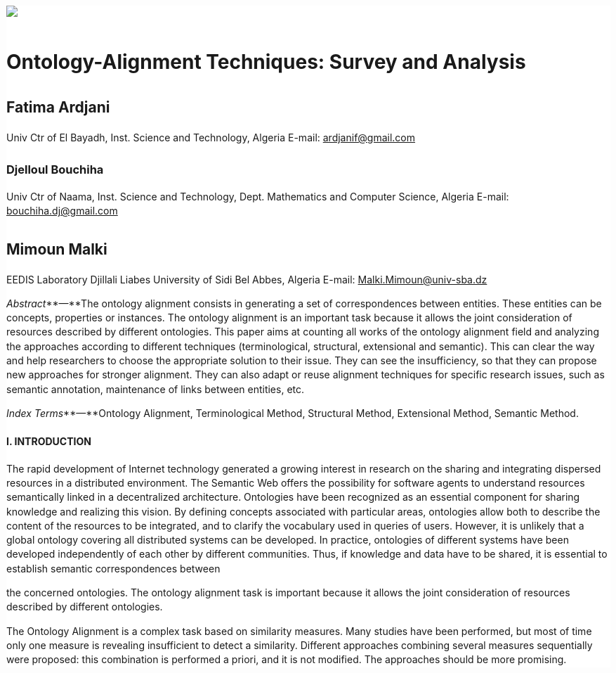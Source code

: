 ![](_page_0_Picture_1.jpeg)

# Ontology-Alignment Techniques: Survey and Analysis

## **Fatima Ardjani**

Univ Ctr of El Bayadh, Inst. Science and Technology, Algeria E-mail: ardjanif@gmail.com

### **Djelloul Bouchiha**

Univ Ctr of Naama, Inst. Science and Technology, Dept. Mathematics and Computer Science, Algeria E-mail: bouchiha.dj@gmail.com

## **Mimoun Malki**

EEDIS Laboratory Djillali Liabes University of Sidi Bel Abbes, Algeria E-mail: Malki.Mimoun@univ-sba.dz

*Abstract***—**The ontology alignment consists in generating a set of correspondences between entities. These entities can be concepts, properties or instances. The ontology alignment is an important task because it allows the joint consideration of resources described by different ontologies. This paper aims at counting all works of the ontology alignment field and analyzing the approaches according to different techniques (terminological, structural, extensional and semantic). This can clear the way and help researchers to choose the appropriate solution to their issue. They can see the insufficiency, so that they can propose new approaches for stronger alignment. They can also adapt or reuse alignment techniques for specific research issues, such as semantic annotation, maintenance of links between entities, etc.

*Index Terms***—**Ontology Alignment, Terminological Method, Structural Method, Extensional Method, Semantic Method.

#### I. INTRODUCTION

The rapid development of Internet technology generated a growing interest in research on the sharing and integrating dispersed resources in a distributed environment. The Semantic Web offers the possibility for software agents to understand resources semantically linked in a decentralized architecture. Ontologies have been recognized as an essential component for sharing knowledge and realizing this vision. By defining concepts associated with particular areas, ontologies allow both to describe the content of the resources to be integrated, and to clarify the vocabulary used in queries of users. However, it is unlikely that a global ontology covering all distributed systems can be developed. In practice, ontologies of different systems have been developed independently of each other by different communities. Thus, if knowledge and data have to be shared, it is essential to establish semantic correspondences between

the concerned ontologies. The ontology alignment task is important because it allows the joint consideration of resources described by different ontologies.

The Ontology Alignment is a complex task based on similarity measures. Many studies have been performed, but most of time only one measure is revealing insufficient to detect a similarity. Different approaches combining several measures sequentially were proposed: this combination is performed a priori, and it is not modified. The approaches should be more promising.
